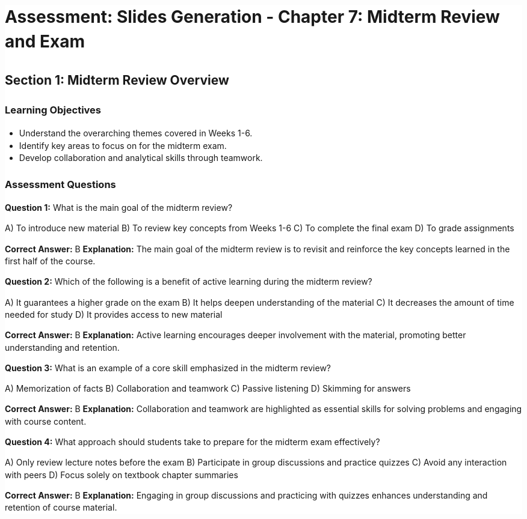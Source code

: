 # Assessment: Slides Generation - Chapter 7: Midterm Review and Exam

## Section 1: Midterm Review Overview

### Learning Objectives
- Understand the overarching themes covered in Weeks 1-6.
- Identify key areas to focus on for the midterm exam.
- Develop collaboration and analytical skills through teamwork.

### Assessment Questions

**Question 1:** What is the main goal of the midterm review?

  A) To introduce new material
  B) To review key concepts from Weeks 1-6
  C) To complete the final exam
  D) To grade assignments

**Correct Answer:** B
**Explanation:** The main goal of the midterm review is to revisit and reinforce the key concepts learned in the first half of the course.

**Question 2:** Which of the following is a benefit of active learning during the midterm review?

  A) It guarantees a higher grade on the exam
  B) It helps deepen understanding of the material
  C) It decreases the amount of time needed for study
  D) It provides access to new material

**Correct Answer:** B
**Explanation:** Active learning encourages deeper involvement with the material, promoting better understanding and retention.

**Question 3:** What is an example of a core skill emphasized in the midterm review?

  A) Memorization of facts
  B) Collaboration and teamwork
  C) Passive listening
  D) Skimming for answers

**Correct Answer:** B
**Explanation:** Collaboration and teamwork are highlighted as essential skills for solving problems and engaging with course content.

**Question 4:** What approach should students take to prepare for the midterm exam effectively?

  A) Only review lecture notes before the exam
  B) Participate in group discussions and practice quizzes
  C) Avoid any interaction with peers
  D) Focus solely on textbook chapter summaries

**Correct Answer:** B
**Explanation:** Engaging in group discussions and practicing with quizzes enhances understanding and retention of course material.
